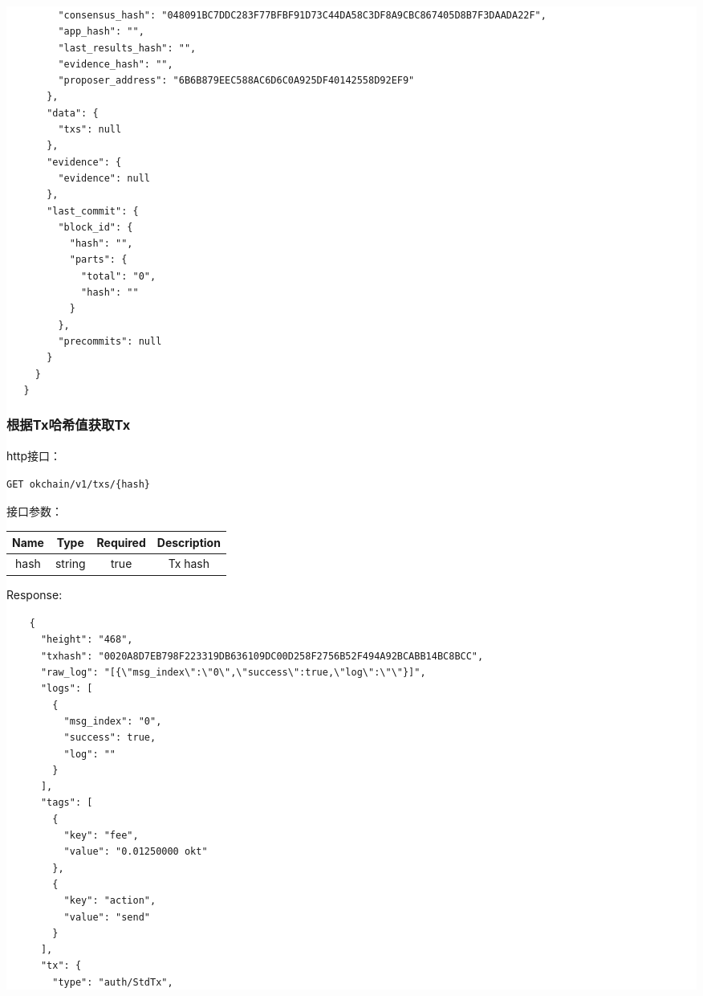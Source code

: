 ```
         "consensus_hash": "048091BC7DDC283F77BFBF91D73C44DA58C3DF8A9CBC867405D8B7F3DAADA22F",
         "app_hash": "",
         "last_results_hash": "",
         "evidence_hash": "",
         "proposer_address": "6B6B879EEC588AC6D6C0A925DF40142558D92EF9"
       },
       "data": {
         "txs": null
       },
       "evidence": {
         "evidence": null
       },
       "last_commit": {
         "block_id": {
           "hash": "",
           "parts": {
             "total": "0",
             "hash": ""
           }
         },
         "precommits": null
       }
     }
   }
```

### 根据Tx哈希值获取Tx

http接口：
```http
GET okchain/v1/txs/{hash}
```

接口参数：

|Name|Type|Required|Description|
|:---:|:---:|:---:|:---:|
|hash|    string|true|    Tx hash|

Response:

```
    {
      "height": "468",
      "txhash": "0020A8D7EB798F223319DB636109DC00D258F2756B52F494A92BCABB14BC8BCC",
      "raw_log": "[{\"msg_index\":\"0\",\"success\":true,\"log\":\"\"}]",
      "logs": [
        {
          "msg_index": "0",
          "success": true,
          "log": ""
        }
      ],
      "tags": [
        {
          "key": "fee",
          "value": "0.01250000 okt"
        },
        {
          "key": "action",
          "value": "send"
        }
      ],
      "tx": {
        "type": "auth/StdTx",
```